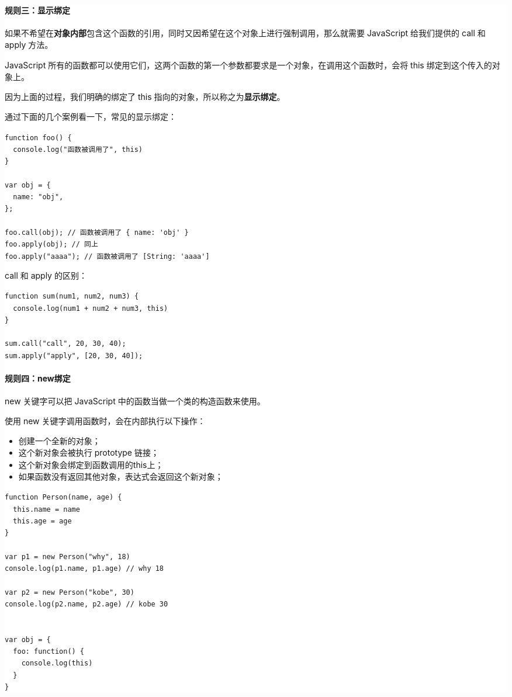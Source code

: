 #### 规则三：显示绑定

如果不希望在**对象内部**包含这个函数的引用，同时又因希望在这个对象上进行强制调用，那么就需要 JavaScript 给我们提供的 call 和 apply 方法。

JavaScript 所有的函数都可以使用它们，这两个函数的第一个参数都要求是一个对象，在调用这个函数时，会将 this 绑定到这个传入的对象上。

因为上面的过程，我们明确的绑定了 this 指向的对象，所以称之为**显示绑定**。

通过下面的几个案例看一下，常见的显示绑定：
```JS
function foo() {
  console.log("函数被调用了", this)
}

var obj = {
  name: "obj",
};

foo.call(obj); // 函数被调用了 { name: 'obj' }
foo.apply(obj); // 同上
foo.apply("aaaa"); // 函数被调用了 [String: 'aaaa']
```

call 和 apply 的区别：
```JS
function sum(num1, num2, num3) {
  console.log(num1 + num2 + num3, this)
}

sum.call("call", 20, 30, 40);
sum.apply("apply", [20, 30, 40]);

```

#### 规则四：new绑定

new 关键字可以把 JavaScript 中的函数当做一个类的构造函数来使用。

使用 new 关键字调用函数时，会在内部执行以下操作：
- 创建一个全新的对象；
- 这个新对象会被执行 prototype 链接；
- 这个新对象会绑定到函数调用的this上；
- 如果函数没有返回其他对象，表达式会返回这个新对象；

```JS
function Person(name, age) {
  this.name = name
  this.age = age
}

var p1 = new Person("why", 18)
console.log(p1.name, p1.age) // why 18

var p2 = new Person("kobe", 30)
console.log(p2.name, p2.age) // kobe 30


var obj = {
  foo: function() {
    console.log(this)
  }
}
```
